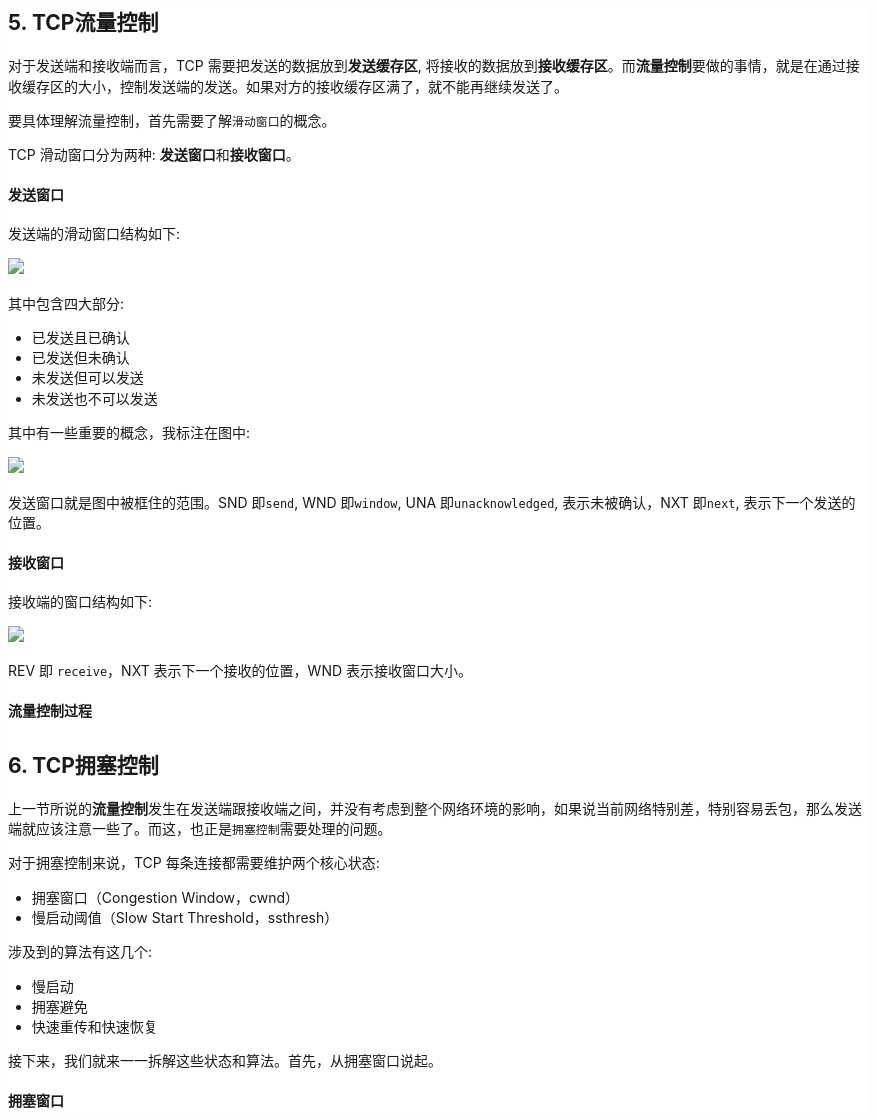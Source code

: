 ## 5. TCP流量控制

对于发送端和接收端而言，TCP 需要把发送的数据放到**发送缓存区**, 将接收的数据放到**接收缓存区**。而**流量控制**要做的事情，就是在通过接收缓存区的大小，控制发送端的发送。如果对方的接收缓存区满了，就不能再继续发送了。

要具体理解流量控制，首先需要了解`滑动窗口`的概念。

TCP 滑动窗口分为两种: **发送窗口**和**接收窗口**。

#### 发送窗口

发送端的滑动窗口结构如下:

![](https://p3-juejin.byteimg.com/tos-cn-i-k3u1fbpfcp/ebbb1c14d23b46569bead54a5b7f7e11~tplv-k3u1fbpfcp-zoom-1.image)

其中包含四大部分:

-   已发送且已确认
-   已发送但未确认
-   未发送但可以发送
-   未发送也不可以发送

其中有一些重要的概念，我标注在图中:

![](https://p3-juejin.byteimg.com/tos-cn-i-k3u1fbpfcp/b5ba8247200343239413d581242ce982~tplv-k3u1fbpfcp-zoom-1.image)

发送窗口就是图中被框住的范围。SND 即`send`, WND 即`window`, UNA 即`unacknowledged`, 表示未被确认，NXT 即`next`, 表示下一个发送的位置。

#### 接收窗口

接收端的窗口结构如下:

![](https://p3-juejin.byteimg.com/tos-cn-i-k3u1fbpfcp/7bbd5c8b00214fa3967f0c3c32ce1868~tplv-k3u1fbpfcp-zoom-1.image)

REV 即 `receive`，NXT 表示下一个接收的位置，WND 表示接收窗口大小。

#### 流量控制过程

## 6. TCP拥塞控制

上一节所说的**流量控制**发生在发送端跟接收端之间，并没有考虑到整个网络环境的影响，如果说当前网络特别差，特别容易丢包，那么发送端就应该注意一些了。而这，也正是`拥塞控制`需要处理的问题。

对于拥塞控制来说，TCP 每条连接都需要维护两个核心状态:

-   拥塞窗口（Congestion Window，cwnd）
-   慢启动阈值（Slow Start Threshold，ssthresh）

涉及到的算法有这几个:

-   慢启动
-   拥塞避免
-   快速重传和快速恢复

接下来，我们就来一一拆解这些状态和算法。首先，从拥塞窗口说起。

#### 拥塞窗口
